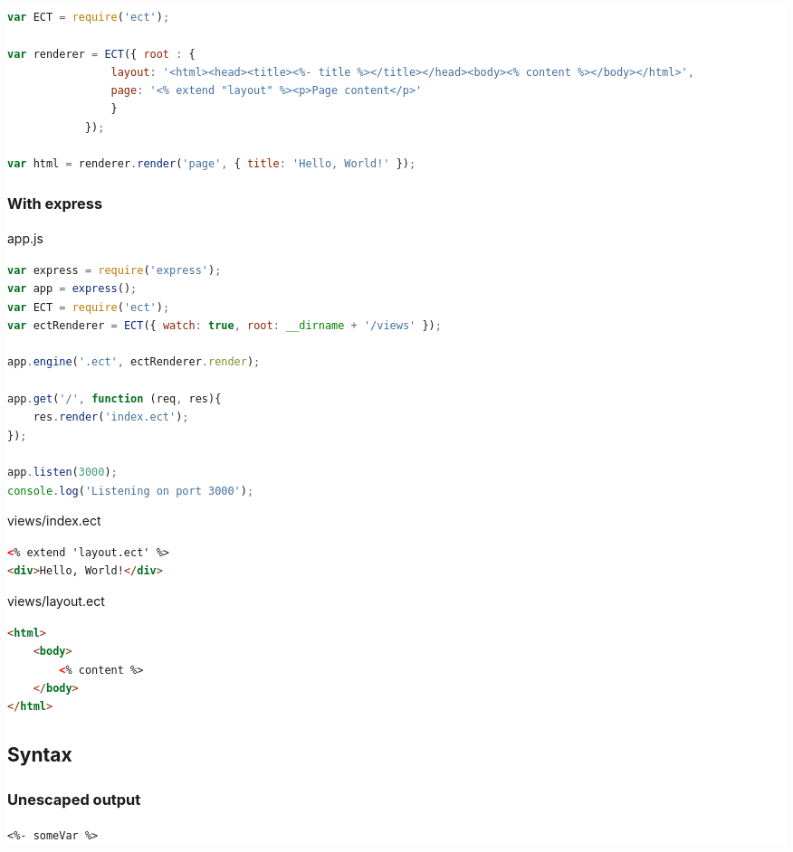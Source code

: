 ```js
var ECT = require('ect');

var renderer = ECT({ root : {
				layout: '<html><head><title><%- title %></title></head><body><% content %></body></html>',
				page: '<% extend "layout" %><p>Page content</p>'
				}
			});

var html = renderer.render('page', { title: 'Hello, World!' });
```

### With express

app.js
```js
var express = require('express');
var app = express();
var ECT = require('ect');
var ectRenderer = ECT({ watch: true, root: __dirname + '/views' });

app.engine('.ect', ectRenderer.render);

app.get('/', function (req, res){
	res.render('index.ect');
});

app.listen(3000);
console.log('Listening on port 3000');
```

views/index.ect
```html
<% extend 'layout.ect' %>
<div>Hello, World!</div>
```

views/layout.ect
```html
<html>
	<body>
		<% content %>
	</body>
</html>
```

## Syntax

### Unescaped output

```
<%- someVar %>
```
